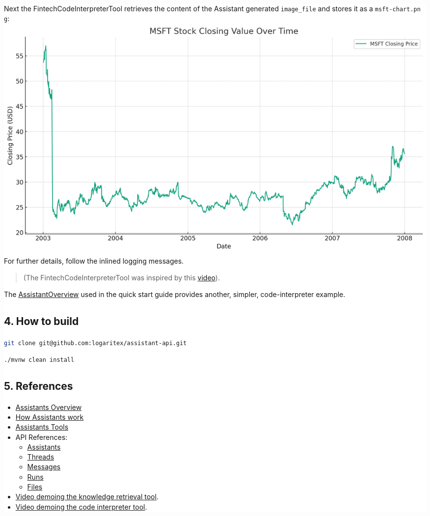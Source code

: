 Next the FintechCodeInterpreterTool retrieves the content of the Assistant generated `image_file` and stores it as a `msft-chart.png`:
![Fintech diagram](./docs/msft-chart.png)
For further details, follow the inlined logging messages.

> (The FintechCodeInterpreterTool was inspired by this [video](https://youtu.be/pq34V_V5j18?t=1734)).

The [AssistantOverview](src/test/java/com/logaritex/ai/api/samples/AssistantOverview.java) used in the quick start guide provides another, simpler, code-interpreter example.

## 4. How to build

```bash
git clone git@github.com:logaritex/assistant-api.git
```

```bash
./mvnw clean install
```

## 5. References

- [Assistants Overview](https://platform.openai.com/docs/assistants/overview)
- [How Assistants work](https://platform.openai.com/docs/assistants/how-it-works)
- [Assistants Tools](https://platform.openai.com/docs/assistants/tools)
- API References:
  - [Assistants](https://platform.openai.com/docs/api-reference/assistants)
  - [Threads](https://platform.openai.com/docs/api-reference/threads)
  - [Messages](https://platform.openai.com/docs/api-reference/messages)
  - [Runs](https://platform.openai.com/docs/api-reference/runs)
  - [Files](https://platform.openai.com/docs/api-reference/files)
- [Video demoing the knowledge retrieval tool](https://youtu.be/pq34V_V5j18?t=2014).
- [Video demoing the code interpreter tool](https://youtu.be/pq34V_V5j18?t=1734).
